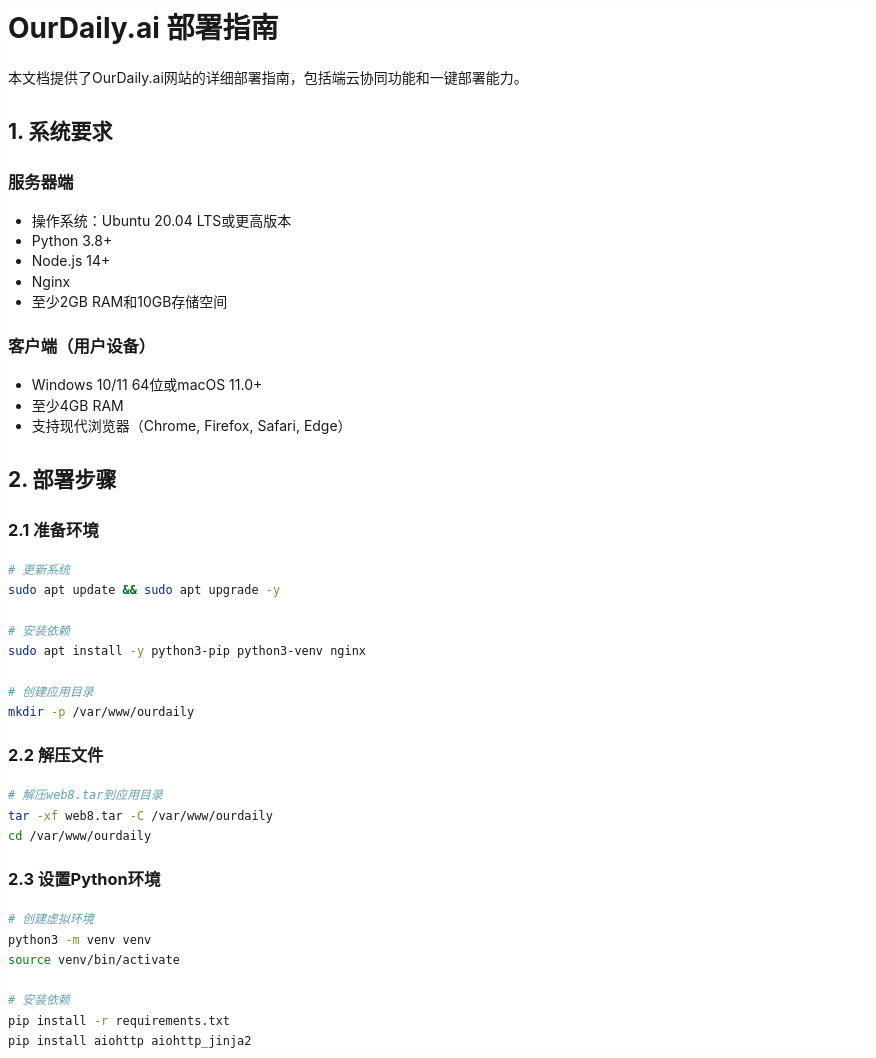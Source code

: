 # OurDaily.ai 部署指南

本文档提供了OurDaily.ai网站的详细部署指南，包括端云协同功能和一键部署能力。

## 1. 系统要求

### 服务器端
- 操作系统：Ubuntu 20.04 LTS或更高版本
- Python 3.8+
- Node.js 14+
- Nginx
- 至少2GB RAM和10GB存储空间

### 客户端（用户设备）
- Windows 10/11 64位或macOS 11.0+
- 至少4GB RAM
- 支持现代浏览器（Chrome, Firefox, Safari, Edge）

## 2. 部署步骤

### 2.1 准备环境

```bash
# 更新系统
sudo apt update && sudo apt upgrade -y

# 安装依赖
sudo apt install -y python3-pip python3-venv nginx

# 创建应用目录
mkdir -p /var/www/ourdaily
```

### 2.2 解压文件

```bash
# 解压web8.tar到应用目录
tar -xf web8.tar -C /var/www/ourdaily
cd /var/www/ourdaily
```

### 2.3 设置Python环境

```bash
# 创建虚拟环境
python3 -m venv venv
source venv/bin/activate

# 安装依赖
pip install -r requirements.txt
pip install aiohttp aiohttp_jinja2
```
